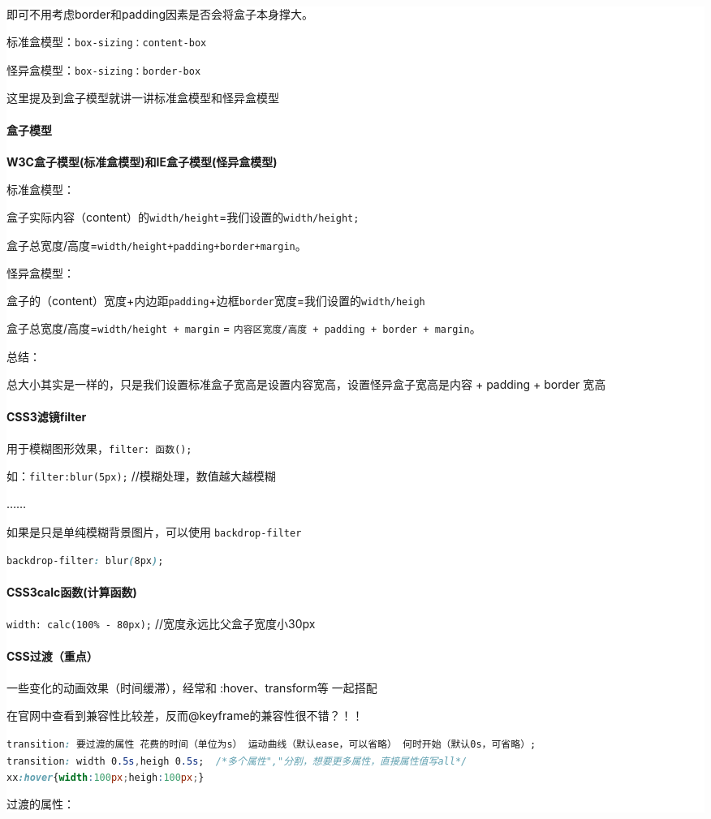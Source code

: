 即可不用考虑border和padding因素是否会将盒子本身撑大。

标准盒模型：`box-sizing：content-box`

怪异盒模型：`box-sizing：border-box`

这里提及到盒子模型就讲一讲标准盒模型和怪异盒模型



#### 盒子模型

**W3C盒子模型(标准盒模型)和IE盒子模型(怪异盒模型)**

标准盒模型：

盒子实际内容（content）的`width/height`=我们设置的`width/height;`

盒子总宽度/高度=`width/height+padding+border+margin`。

怪异盒模型：

盒子的（content）宽度+内边距`padding`+边框`border`宽度=我们设置的`width/heigh`

盒子总宽度/高度=`width/height + margin` = `内容区宽度/高度 + padding + border + margin`。

总结：

总大小其实是一样的，只是我们设置标准盒子宽高是设置内容宽高，设置怪异盒子宽高是内容 + padding + border 宽高



#### CSS3滤镜filter

用于模糊图形效果，`filter: 函数();`

如：`filter:blur(5px);`		//模糊处理，数值越大越模糊

……

如果是只是单纯模糊背景图片，可以使用 `backdrop-filter`

```css
backdrop-filter: blur(8px);
```



#### CSS3calc函数(计算函数)

`width: calc(100% - 80px);`	//宽度永远比父盒子宽度小30px

#### CSS过渡（重点）

一些变化的动画效果（时间缓滞），经常和 :hover、transform等 一起搭配

在官网中查看到兼容性比较差，反而@keyframe的兼容性很不错？！！

```css
transition: 要过渡的属性 花费的时间（单位为s） 运动曲线（默认ease，可以省略） 何时开始（默认0s，可省略）;
transition: width 0.5s,heigh 0.5s;	/*多个属性","分割，想要更多属性，直接属性值写all*/
xx:hover{width:100px;heigh:100px;}
```

过渡的属性：
